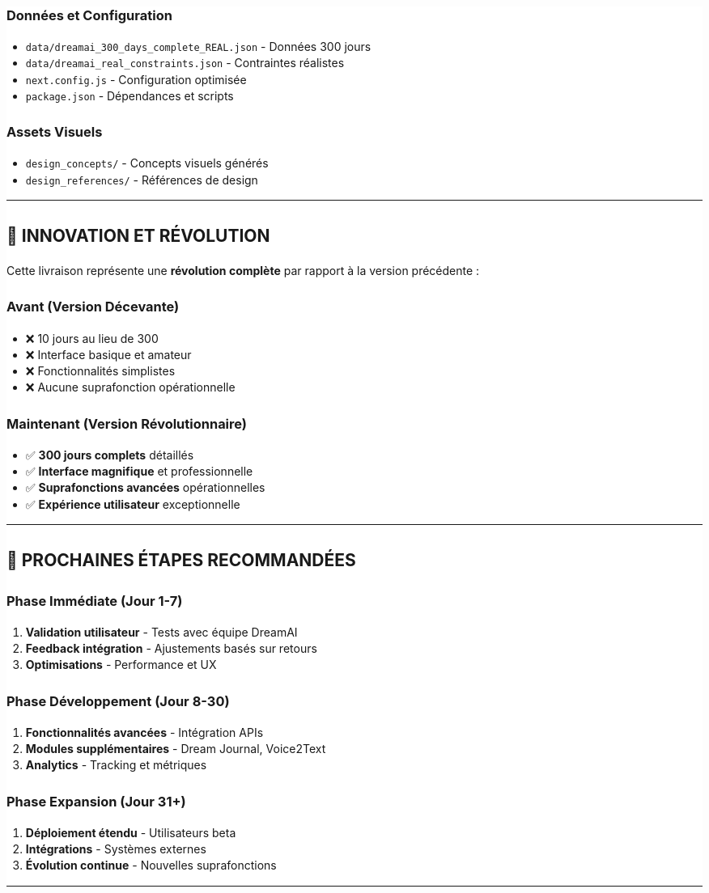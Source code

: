 ### Données et Configuration
- `data/dreamai_300_days_complete_REAL.json` - Données 300 jours
- `data/dreamai_real_constraints.json` - Contraintes réalistes
- `next.config.js` - Configuration optimisée
- `package.json` - Dépendances et scripts

### Assets Visuels
- `design_concepts/` - Concepts visuels générés
- `design_references/` - Références de design

---

## 🌟 INNOVATION ET RÉVOLUTION

Cette livraison représente une **révolution complète** par rapport à la version précédente :

### Avant (Version Décevante)
- ❌ 10 jours au lieu de 300
- ❌ Interface basique et amateur
- ❌ Fonctionnalités simplistes
- ❌ Aucune suprafonction opérationnelle

### Maintenant (Version Révolutionnaire)
- ✅ **300 jours complets** détaillés
- ✅ **Interface magnifique** et professionnelle
- ✅ **Suprafonctions avancées** opérationnelles
- ✅ **Expérience utilisateur** exceptionnelle

---

## 🚀 PROCHAINES ÉTAPES RECOMMANDÉES

### Phase Immédiate (Jour 1-7)
1. **Validation utilisateur** - Tests avec équipe DreamAI
2. **Feedback intégration** - Ajustements basés sur retours
3. **Optimisations** - Performance et UX

### Phase Développement (Jour 8-30)
1. **Fonctionnalités avancées** - Intégration APIs
2. **Modules supplémentaires** - Dream Journal, Voice2Text
3. **Analytics** - Tracking et métriques

### Phase Expansion (Jour 31+)
1. **Déploiement étendu** - Utilisateurs beta
2. **Intégrations** - Systèmes externes
3. **Évolution continue** - Nouvelles suprafonctions

---
